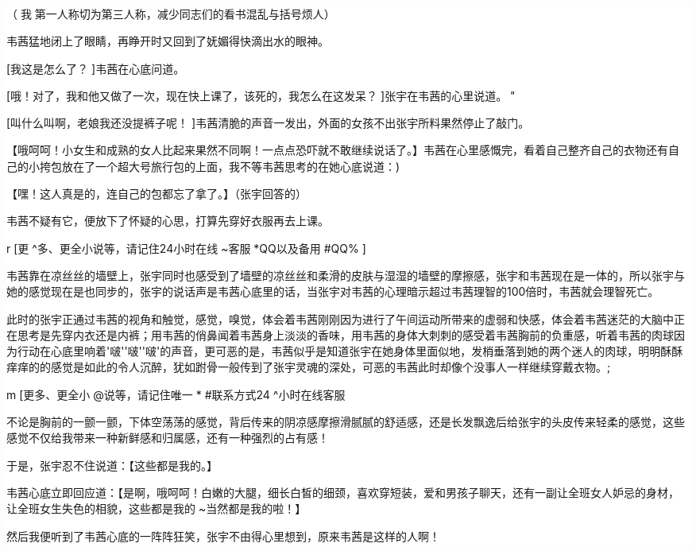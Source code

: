 （ 我 第一人称切为第三人称，减少同志们的看书混乱与括号烦人）





韦茜猛地闭上了眼睛，再睁开时又回到了妩媚得快滴出水的眼神。





 [我这是怎么了？ ]韦茜在心底问道。



 [哦！对了，我和他又做了一次，现在快上课了，该死的，我怎么在这发呆？ ]张宇在韦茜的心里说道。 "







 [叫什么叫啊，老娘我还没提裤子呢！ ]韦茜清脆的声音一发出，外面的女孩不出张宇所料果然停止了敲门。



【哦呵呵！小女生和成熟的女人比起来果然不同啊！一点点恐吓就不敢继续说话了。】韦茜在心里感慨完，看着自己整齐自己的衣物还有自己的小挎包放在了一个超大号旅行包的上面，我不等韦茜思考的在她心底说道：)



【嘿！这人真是的，连自己的包都忘了拿了。】（张宇回答的）



韦茜不疑有它，便放下了怀疑的心思，打算先穿好衣服再去上课。



r [更 ^多、更全小说等，请记住24小时在线 ~客服 *QQ以及备用 #QQ% ]



韦茜靠在凉丝丝的墙壁上，张宇同时也感受到了墙壁的凉丝丝和柔滑的皮肤与湿湿的墙壁的摩擦感，张宇和韦茜现在是一体的，所以张宇与她的感觉现在是也同步的，张宇的说话声是韦茜心底里的话，当张宇对韦茜的心理暗示超过韦茜理智的100倍时，韦茜就会理智死亡。





此时的张宇正通过韦茜的视角和触觉，感觉，嗅觉，体会着韦茜刚刚因为进行了午间运动所带来的虚弱和快感，体会着韦茜迷茫的大脑中正在思考是先穿内衣还是内裤；用韦茜的俏鼻闻着韦茜身上淡淡的香味，用韦茜的身体大刺刺的感受着韦茜胸前的负重感，听着韦茜的肉球因为行动在心底里响着'啵''啵''啵'的声音，更可恶的是，韦茜似乎是知道张宇在她身体里面似地，发梢垂落到她的两个迷人的肉球，明明酥酥痒痒的的感觉是如此的令人沉醉，犹如跗骨一般传到了张宇灵魂的深处，可恶的韦茜此时却像个没事人一样继续穿戴衣物。;



m [更多、更全小 @说等，请记住唯一 * #联系方式24 ^小时在线客服



不论是胸前的一颤一颤，下体空荡荡的感觉，背后传来的阴凉感摩擦滑腻腻的舒适感，还是长发飘逸后给张宇的头皮传来轻柔的感觉，这些感觉不仅给我带来一种新鲜感和归属感，还有一种强烈的占有感！



于是，张宇忍不住说道：【这些都是我的。】



韦茜心底立即回应道：【是啊，哦呵呵！白嫩的大腿，细长白皙的细颈，喜欢穿短装，爱和男孩子聊天，还有一副让全班女人妒忌的身材，让全班女生失色的相貌，这些都是我的 ~当然都是我的啦！】





然后我便听到了韦茜心底的一阵阵狂笑，张宇不由得心里想到，原来韦茜是这样的人啊！
